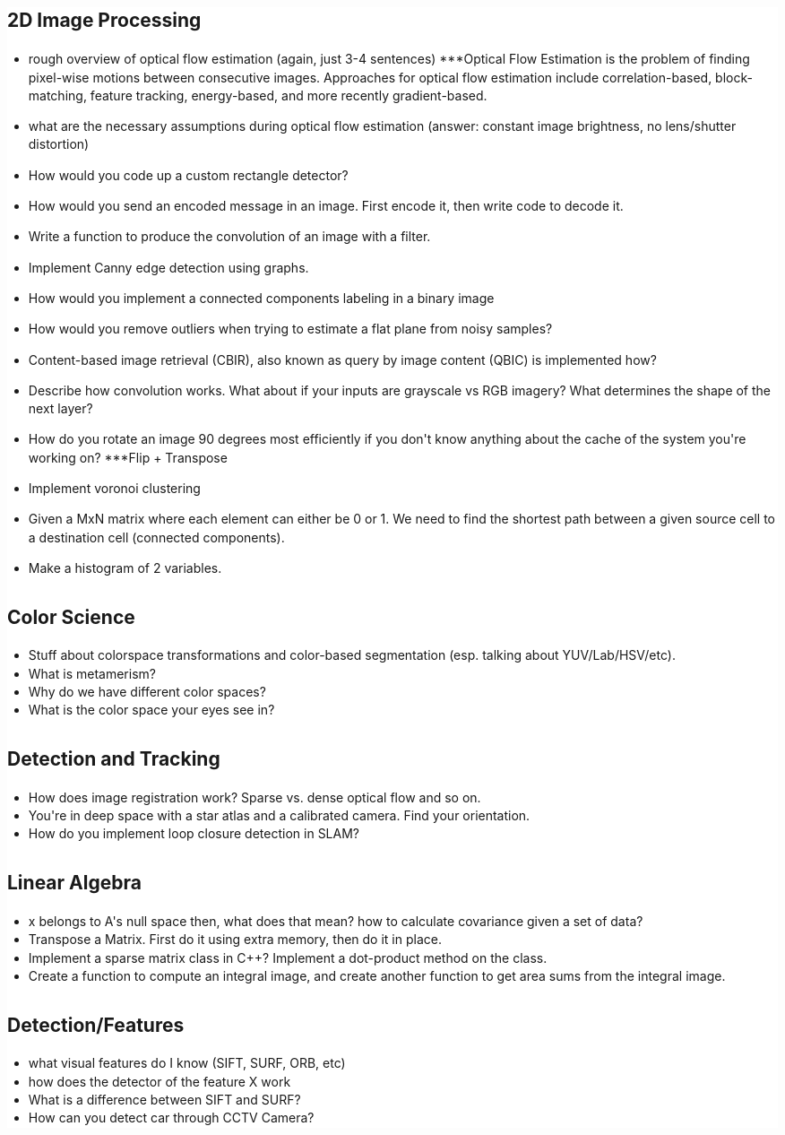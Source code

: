 ## 2D Image Processing
* rough overview of optical flow estimation (again, just 3-4 sentences) ***Optical Flow Estimation is the problem of finding pixel-wise motions between consecutive images. Approaches for optical flow estimation include correlation-based, block-matching, feature tracking, energy-based, and more recently gradient-based.
  
* what are the necessary assumptions during optical flow estimation (answer: constant image brightness, no lens/shutter distortion)
* How would you code up a custom rectangle detector?
* How would you send an encoded message in an image. First encode it, then write code to decode it.
* Write a function to produce the convolution of an image with a filter.
* Implement Canny edge detection using graphs.
* How would you implement a connected components labeling in a binary image
* How would you remove outliers when trying to estimate a flat plane from noisy samples?
* Content-based image retrieval (CBIR), also known as query by image content (QBIC) is implemented how?
* Describe how convolution works. What about if your inputs are grayscale vs RGB imagery? What determines the shape of the next layer?
* How do you rotate an image 90 degrees most efficiently if you don't know anything about the cache of the system you're working on? ***Flip + Transpose
* Implement voronoi clustering
* Given a MxN matrix where each element can either be 0 or 1. We need to find the shortest path between a given source cell to a destination cell (connected components).
* Make a histogram of 2 variables.

## Color Science
* Stuff about colorspace transformations and color-based segmentation (esp. talking about YUV/Lab/HSV/etc).
* What is metamerism?
* Why do we have different color spaces?
* What is the color space your eyes see in?

## Detection and Tracking
* How does image registration work? Sparse vs. dense optical flow and so on.
* You're in deep space with a star atlas and a calibrated camera. Find your orientation.
* How do you implement loop closure detection in SLAM?

## Linear Algebra
* x belongs to A's null space then, what does that mean? how to calculate covariance given a set of data?
* Transpose a Matrix. First do it using extra memory, then do it in place.
* Implement a sparse matrix class in C++? Implement a dot-product method on the class.
* Create a function to compute an integral image, and create another function to get area sums from the integral image.

## Detection/Features
* what visual features do I know (SIFT, SURF, ORB, etc)
* how does the detector of the feature X work
* What is a difference between SIFT and SURF?
* How can you detect car through CCTV Camera?
